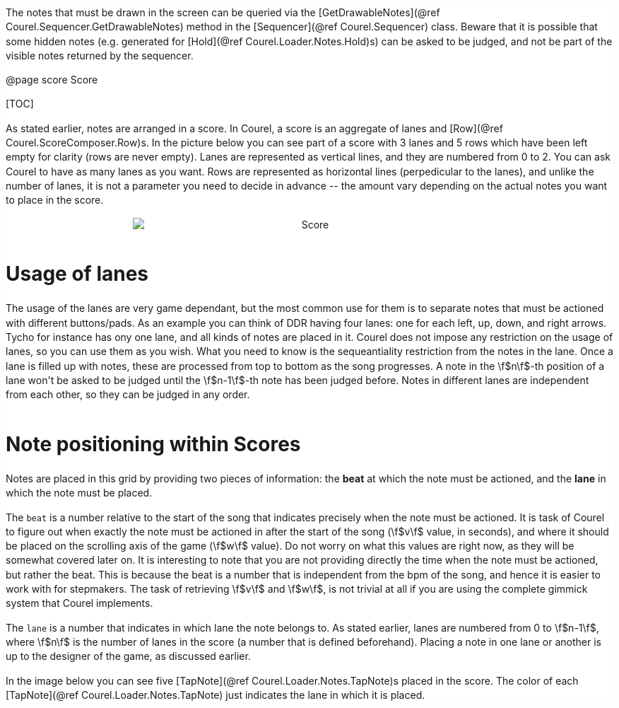 The notes that must be drawn in the screen can be queried via the [GetDrawableNotes](@ref Courel.Sequencer.GetDrawableNotes) method in the [Sequencer](@ref Courel.Sequencer) class. Beware that it is possible that some hidden notes (e.g. generated for [Hold](@ref Courel.Loader.Notes.Hold)s) can be asked to be judged, and not be part of the visible notes returned by the sequencer.

@page score Score

[TOC]

As stated earlier, notes are arranged in a score. In Courel, a score is an aggregate of lanes and [Row](@ref Courel.ScoreComposer.Row)s. In the picture below you can see part of a score with 3 lanes and 5 rows which have been left empty for clarity (rows are never empty). Lanes are represented as vertical lines, and they are numbered from 0 to 2. You can ask Courel to have as many lanes as you want. Rows are represented as horizontal lines (perpedicular to the lanes), and unlike the number of lanes, it is not a parameter you need to decide in advance -- the amount vary depending on the actual notes you want to place in the score.

 <img alt="Score" src="../../Imgs/Tutorial/score-lanes-and-rows.png" width=500 style="display: block; margin: 0 auto; text-align: center;">

# Usage of lanes

The usage of the lanes are very game dependant, but the most common use for them is to separate notes that must be actioned with different buttons/pads. As an example you can think of DDR having four lanes: one for each left, up, down, and right arrows. Tycho for instance has ony one lane, and all kinds of notes are placed in it. Courel does not impose any restriction on the usage of lanes, so you can use them as you wish. What you need to know is the sequeantiality restriction from the notes in the lane. Once a lane is filled up with notes, these are processed from top to bottom as the song progresses. A note in the \f$n\f$-th position of a lane won't be asked to be judged until the \f$n-1\f$-th note has been judged before. Notes in different lanes are independent from each other, so they can be judged in any order.

# Note positioning within Scores

Notes are placed in this grid by providing two pieces of information: the **beat** at which the note must be actioned, and the **lane** in which the note must be placed.

The `beat` is a number relative to the start of the song that indicates precisely when the note must be actioned. It is task of Courel to figure out when exactly the note must be actioned in after the start of the song (\f$v\f$ value, in seconds), and where it should be placed on the scrolling axis of the game (\f$w\f$ value). Do not worry on what this values are right now, as they will be somewhat covered later on. It is interesting to note that you are not providing directly the time when the note must be actioned, but rather the beat. This is because the beat is a number that is independent from the bpm of the song, and hence it is easier to work with for stepmakers. The task of retrieving \f$v\f$ and \f$w\f$, is not trivial at all if you are using the complete gimmick system that Courel implements.

The `lane` is a number that indicates in which lane the note belongs to. As stated earlier, lanes are numbered from 0 to \f$n-1\f$, where \f$n\f$ is the number of lanes in the score (a number that is defined beforehand). Placing a note in one lane or another is up to the designer of the game, as discussed earlier.

In the image below you can see five [TapNote](@ref Courel.Loader.Notes.TapNote)s placed in the score. The color of each [TapNote](@ref Courel.Loader.Notes.TapNote) just indicates the lane in which it is placed.
